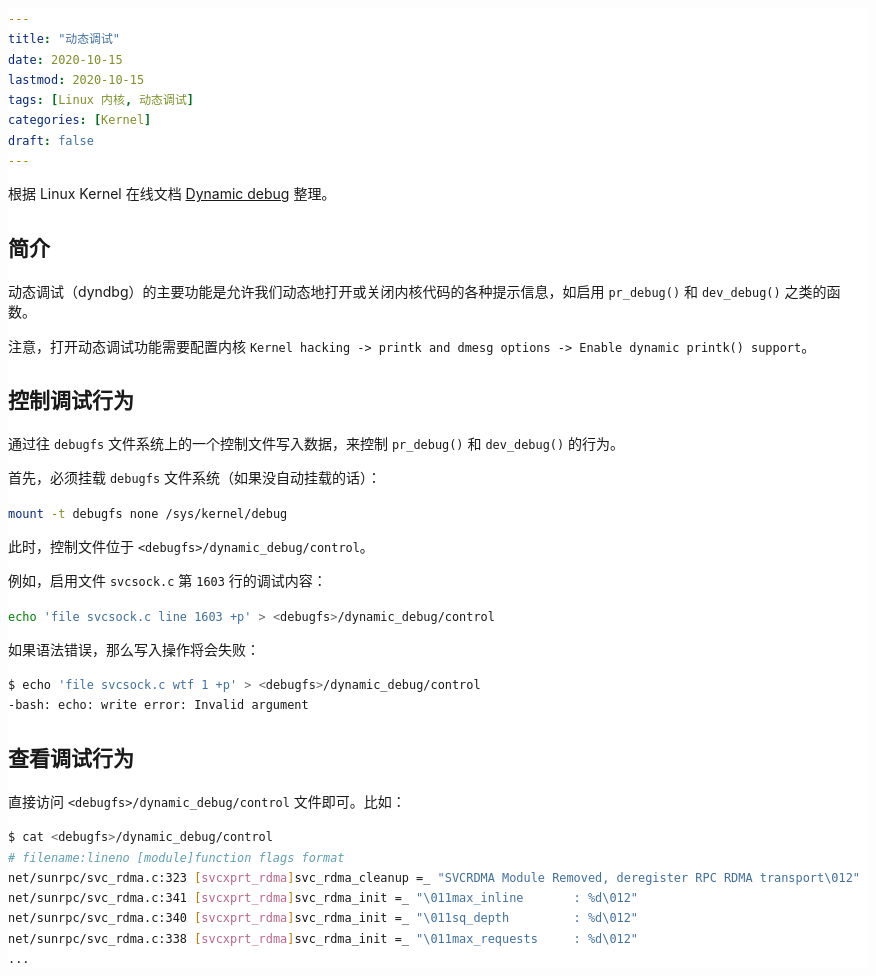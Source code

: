 ```yaml
---
title: "动态调试"
date: 2020-10-15
lastmod: 2020-10-15
tags: [Linux 内核, 动态调试]
categories: [Kernel]
draft: false
---
```


根据 Linux Kernel 在线文档 [Dynamic debug](https://www.kernel.org/doc/html/latest/admin-guide/dynamic-debug-howto.html) 整理。



## 简介

动态调试（dyndbg）的主要功能是允许我们动态地打开或关闭内核代码的各种提示信息，如启用 `pr_debug()` 和 `dev_debug()` 之类的函数。

注意，打开动态调试功能需要配置内核 `Kernel hacking -> printk and dmesg options -> Enable dynamic printk() support`。

## 控制调试行为

通过往 `debugfs` 文件系统上的一个控制文件写入数据，来控制 `pr_debug()` 和 `dev_debug()` 的行为。

首先，必须挂载 `debugfs` 文件系统（如果没自动挂载的话）：

```bash
mount -t debugfs none /sys/kernel/debug
```

此时，控制文件位于 `<debugfs>/dynamic_debug/control`。

例如，启用文件 `svcsock.c` 第 `1603` 行的调试内容：

```bash
echo 'file svcsock.c line 1603 +p' > <debugfs>/dynamic_debug/control
```

如果语法错误，那么写入操作将会失败：

```bash
$ echo 'file svcsock.c wtf 1 +p' > <debugfs>/dynamic_debug/control
-bash: echo: write error: Invalid argument
```

## 查看调试行为

直接访问 `<debugfs>/dynamic_debug/control` 文件即可。比如：

```bash
$ cat <debugfs>/dynamic_debug/control
# filename:lineno [module]function flags format
net/sunrpc/svc_rdma.c:323 [svcxprt_rdma]svc_rdma_cleanup =_ "SVCRDMA Module Removed, deregister RPC RDMA transport\012"
net/sunrpc/svc_rdma.c:341 [svcxprt_rdma]svc_rdma_init =_ "\011max_inline       : %d\012"
net/sunrpc/svc_rdma.c:340 [svcxprt_rdma]svc_rdma_init =_ "\011sq_depth         : %d\012"
net/sunrpc/svc_rdma.c:338 [svcxprt_rdma]svc_rdma_init =_ "\011max_requests     : %d\012"
...
```
